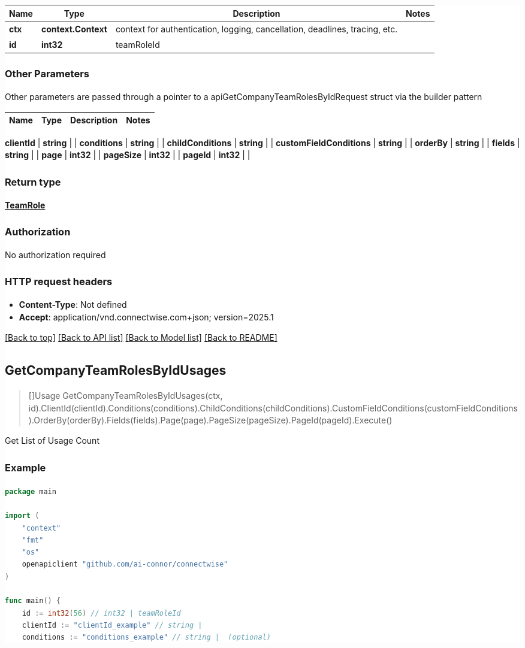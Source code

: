 
Name | Type | Description  | Notes
------------- | ------------- | ------------- | -------------
**ctx** | **context.Context** | context for authentication, logging, cancellation, deadlines, tracing, etc.
**id** | **int32** | teamRoleId | 

### Other Parameters

Other parameters are passed through a pointer to a apiGetCompanyTeamRolesByIdRequest struct via the builder pattern


Name | Type | Description  | Notes
------------- | ------------- | ------------- | -------------

 **clientId** | **string** |  | 
 **conditions** | **string** |  | 
 **childConditions** | **string** |  | 
 **customFieldConditions** | **string** |  | 
 **orderBy** | **string** |  | 
 **fields** | **string** |  | 
 **page** | **int32** |  | 
 **pageSize** | **int32** |  | 
 **pageId** | **int32** |  | 

### Return type

[**TeamRole**](TeamRole.md)

### Authorization

No authorization required

### HTTP request headers

- **Content-Type**: Not defined
- **Accept**: application/vnd.connectwise.com+json; version=2025.1

[[Back to top]](#) [[Back to API list]](../README.md#documentation-for-api-endpoints)
[[Back to Model list]](../README.md#documentation-for-models)
[[Back to README]](../README.md)


## GetCompanyTeamRolesByIdUsages

> []Usage GetCompanyTeamRolesByIdUsages(ctx, id).ClientId(clientId).Conditions(conditions).ChildConditions(childConditions).CustomFieldConditions(customFieldConditions).OrderBy(orderBy).Fields(fields).Page(page).PageSize(pageSize).PageId(pageId).Execute()

Get List of Usage Count

### Example

```go
package main

import (
	"context"
	"fmt"
	"os"
	openapiclient "github.com/ai-connor/connectwise"
)

func main() {
	id := int32(56) // int32 | teamRoleId
	clientId := "clientId_example" // string | 
	conditions := "conditions_example" // string |  (optional)
```